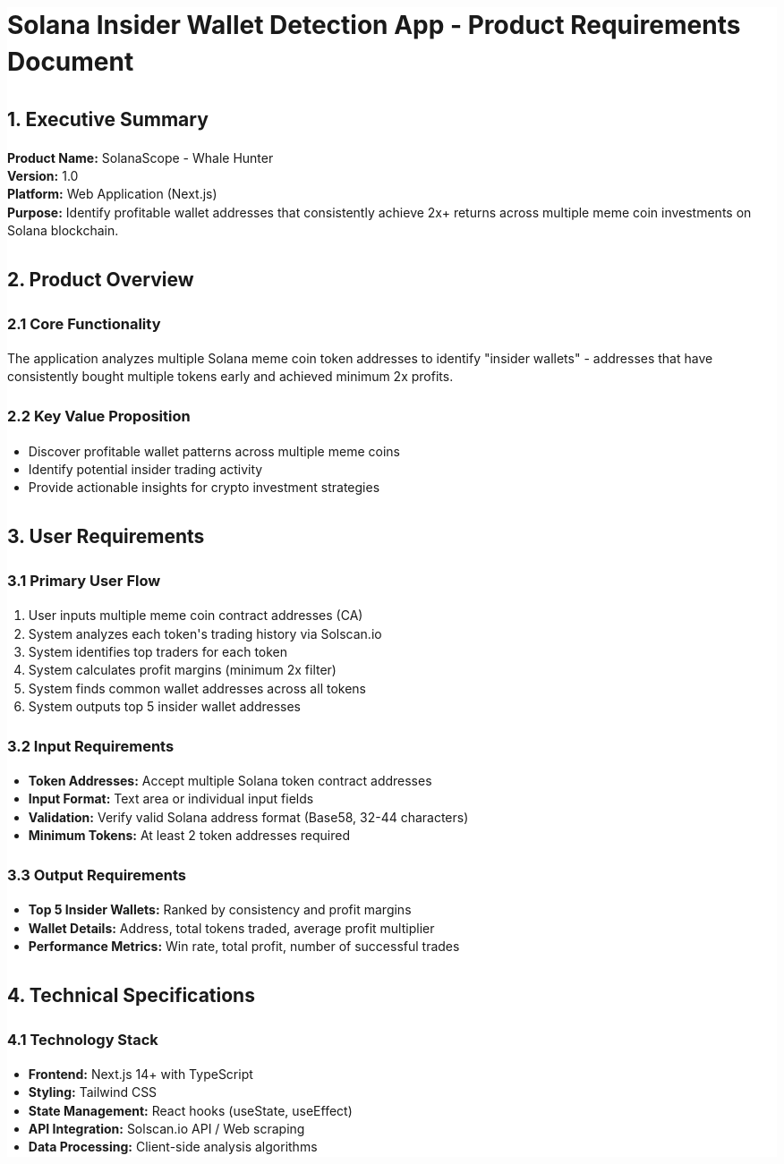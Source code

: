 # Solana Insider Wallet Detection App - Product Requirements Document

## 1. Executive Summary

**Product Name:** SolanaScope - Whale Hunter  
**Version:** 1.0  
**Platform:** Web Application (Next.js)  
**Purpose:** Identify profitable wallet addresses that consistently achieve 2x+ returns across multiple meme coin investments on Solana blockchain.

## 2. Product Overview

### 2.1 Core Functionality
The application analyzes multiple Solana meme coin token addresses to identify "insider wallets" - addresses that have consistently bought multiple tokens early and achieved minimum 2x profits.

### 2.2 Key Value Proposition
- Discover profitable wallet patterns across multiple meme coins
- Identify potential insider trading activity
- Provide actionable insights for crypto investment strategies

## 3. User Requirements

### 3.1 Primary User Flow
1. User inputs multiple meme coin contract addresses (CA)
2. System analyzes each token's trading history via Solscan.io
3. System identifies top traders for each token
4. System calculates profit margins (minimum 2x filter)
5. System finds common wallet addresses across all tokens
6. System outputs top 5 insider wallet addresses

### 3.2 Input Requirements
- **Token Addresses:** Accept multiple Solana token contract addresses
- **Input Format:** Text area or individual input fields
- **Validation:** Verify valid Solana address format (Base58, 32-44 characters)
- **Minimum Tokens:** At least 2 token addresses required

### 3.3 Output Requirements
- **Top 5 Insider Wallets:** Ranked by consistency and profit margins
- **Wallet Details:** Address, total tokens traded, average profit multiplier
- **Performance Metrics:** Win rate, total profit, number of successful trades

## 4. Technical Specifications

### 4.1 Technology Stack
- **Frontend:** Next.js 14+ with TypeScript
- **Styling:** Tailwind CSS
- **State Management:** React hooks (useState, useEffect)
- **API Integration:** Solscan.io API / Web scraping
- **Data Processing:** Client-side analysis algorithms
